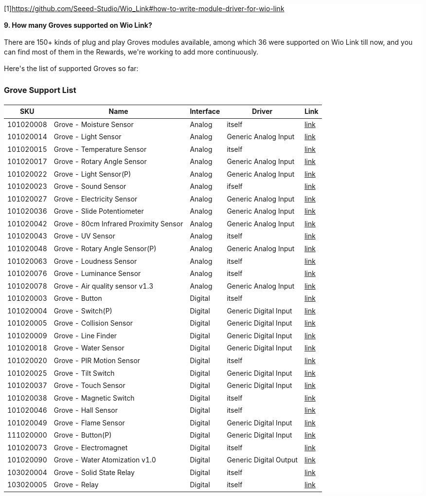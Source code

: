 [1]https://github.com/Seeed-Studio/Wio_Link#how-to-write-module-driver-for-wio-link


**9. How many Groves supported on Wio Link?**

There are 150+ kinds of plug and play Groves modules available, among which 36 were supported on Wio Link till now, and you can find most of them in the Rewards, we're working to add more continuously.

Here's the list of supported Groves so far:

### Grove Support List

|SKU       |Name                                        |Interface |Driver                 |Link       |
|----------|--------------------------------------------|----------|-------------------    |-----------|
|101020008 |    Grove - Moisture Sensor                 |Analog    |itself                 | [link](http://www.seeedstudio.com/Grove-Moisture-Sensor-p-955.html) |
|101020014 |    Grove - Light Sensor                    |Analog    |Generic Analog Input   | [link](http://www.seeedstudio.com/Grove-Light-Sensor-p-746.html) |
|101020015 |    Grove - Temperature Sensor              |Analog    |itself                 | [link](http://www.seeedstudio.com/Grove-Temperature-Sensor-p-774.html) |
|101020017 |    Grove - Rotary Angle Sensor             |Analog    |Generic Analog Input   | [link](http://www.seeedstudio.com/Grove-Rotary-Angle-Sensor-p-770.html) |
|101020022 |    Grove - Light Sensor(P)                 |Analog    |Generic Analog Input   | [link](http://www.seeedstudio.com/Grove-Light-Sensor(P)-p-1253.html) |
|101020023 |    Grove - Sound Sensor                    |Analog    |ifself                 | [link](http://www.seeedstudio.com/Grove-Sound-Sensor-p-752.html) |
|101020027 |    Grove - Electricity Sensor              |Analog    |Generic Analog Input   | [link](http://www.seeedstudio.com/Grove-Electricity-Sensor-p-777.html) |
|101020036 |    Grove - Slide Potentiometer             |Analog    |Generic Analog Input   | [link](http://www.seeedstudio.com/Grove-Slide-Potentiometer-p-1196.html) |
|101020042 |    Grove - 80cm Infrared Proximity Sensor  |Analog    |Generic Analog Input   | [link](http://www.seeedstudio.com/Grove-80cm-Infrared-Proximity-Sensor-p-788.html) |
|101020043 |    Grove - UV Sensor                       |Analog    |itself                 | [link](http://www.seeedstudio.com/Grove-UV-Sensor-p-1540.html) |
|101020048 |    Grove - Rotary Angle Sensor(P)          |Analog    |Generic Analog Input   | [link](http://www.seeedstudio.com/Grove-Rotary-Angle-Sensor(P)-p-1242.html) |
|101020063 |    Grove - Loudness Sensor                 |Analog    |itself                 | [link](http://www.seeedstudio.com/Grove-Loudness-Sensor-p-1382.html) |
|101020076 |    Grove - Luminance Sensor                |Analog    |itself                 | [link](http://www.seeedstudio.com/Grove-Luminance-Sensor-p-1941.html) |
|101020078 |    Grove - Air quality sensor v1.3         |Analog    |Generic Analog Input   | [link](http://www.seeedstudio.com/Grove-Air-quality-sensor-v1.3-p-2439.html) |
|101020003 |    Grove - Button                          |Digital   |itself                 | [link](http://www.seeedstudio.com/Grove-Button-p-766.html) |
|101020004 |    Grove - Switch(P)                       |Digital   |Generic Digital Input  | [link](http://www.seeedstudio.com/Grove-Switch(P)-p-1252.html) |
|101020005 |    Grove - Collision Sensor                |Digital   |Generic Digital Input  | [link](http://www.seeedstudio.com/Grove-Collision-Sensor-p-1132.html) |
|101020009 |    Grove - Line Finder                     |Digital   |Generic Digital Input  | [link](http://www.seeedstudio.com/Grove-Line-Finder-p-825.html) |
|101020018 |    Grove - Water Sensor                    |Digital   |Generic Digital Input  | [link](http://www.seeedstudio.com/Grove-Water-Sensor-p-748.html) |
|101020020 |    Grove - PIR Motion Sensor               |Digital   |itself                 | [link](http://www.seeedstudio.com/Grove-PIR-Motion-Sensor-p-802.html) |
|101020025 |    Grove - Tilt Switch                     |Digital   |Generic Digital Input  | [link](http://www.seeedstudio.com/Grove-Tilt-Switch-p-771.html) |
|101020037 |    Grove - Touch Sensor                    |Digital   |Generic Digital Input  | [link](http://www.seeedstudio.com/Grove-Touch-Sensor-p-747.html) |
|101020038 |    Grove - Magnetic Switch                 |Digital   |itself                 | [link](http://www.seeedstudio.com/Grove-Magnetic-Switch-p-744.html) |
|101020046 |    Grove - Hall Sensor                     |Digital   |itself                 | [link](http://www.seeedstudio.com/Grove-Hall-Sensor-p-965.html) |
|101020049 |    Grove - Flame Sensor                    |Digital   |Generic Digital Input  | [link](http://www.seeedstudio.com/Grove-Flame-Sensor-p-1450.html) |
|111020000 |    Grove - Button(P)                       |Digital   |Generic Digital Input  | [link](http://www.seeedstudio.com/Grove-Button(P)-p-1243.html) |
|101020073 |    Grove - Electromagnet                   |Digital   |itself                 | [link](http://www.seeedstudio.com/Grove-Electromagnet-p-1820.html) |
|101020090 |    Grove - Water Atomization v1.0          |Digital   |Generic Digital Output | [link](http://www.seeedstudio.com/s/101020090.html#) |
|103020004 |    Grove - Solid State Relay               |Digital   |itself                 | [link](http://www.seeedstudio.com/Grove-Solid-State-Relay-p-1359.html) |
|103020005 |    Grove - Relay                           |Digital   |itself                 | [link](http://www.seeedstudio.com/Grove-Relay-p-769.html) |